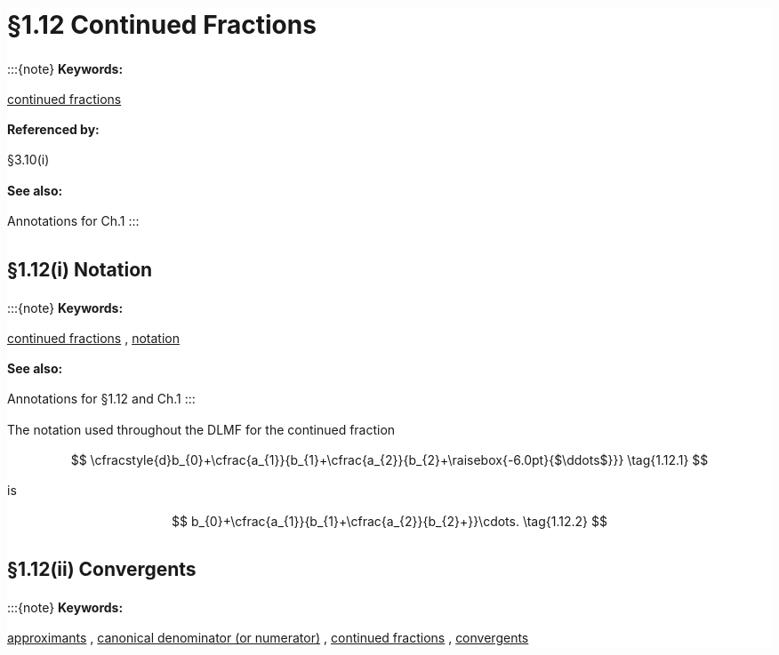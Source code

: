 # §1.12 Continued Fractions

:::{note}
**Keywords:**

[continued fractions](http://dlmf.nist.gov/search/search?q=continued%20fractions)

**Referenced by:**

§3.10(i)

**See also:**

Annotations for Ch.1
:::


## §1.12(i) Notation

:::{note}
**Keywords:**

[continued fractions](http://dlmf.nist.gov/search/search?q=continued%20fractions) , [notation](http://dlmf.nist.gov/search/search?q=notation)

**See also:**

Annotations for §1.12 and Ch.1
:::

The notation used throughout the DLMF for the continued fraction


<a id="E1"></a>
$$
\cfracstyle{d}b_{0}+\cfrac{a_{1}}{b_{1}+\cfrac{a_{2}}{b_{2}+\raisebox{-6.0pt}{$\ddots$}}} \tag{1.12.1}
$$

is


<a id="E2"></a>
$$
b_{0}+\cfrac{a_{1}}{b_{1}+\cfrac{a_{2}}{b_{2}+}}\cdots. \tag{1.12.2}
$$


## §1.12(ii) Convergents

:::{note}
**Keywords:**

[approximants](http://dlmf.nist.gov/search/search?q=approximants) , [canonical denominator (or numerator)](http://dlmf.nist.gov/search/search?q=canonical%20denominator%20%28or%20numerator%29) , [continued fractions](http://dlmf.nist.gov/search/search?q=continued%20fractions) , [convergents](http://dlmf.nist.gov/search/search?q=convergents)
